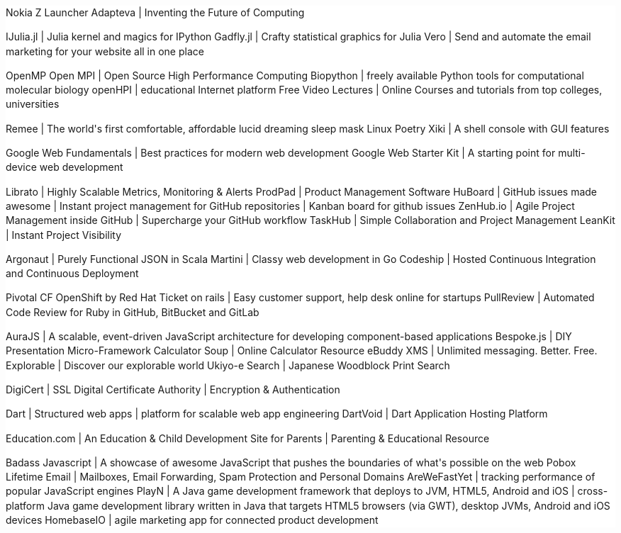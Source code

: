 Nokia Z Launcher
Adapteva | Inventing the Future of Computing

IJulia.jl | Julia kernel and magics for IPython
Gadfly.jl | Crafty statistical graphics for Julia
Vero | Send and automate the email marketing for your website all in one place

OpenMP
Open MPI | Open Source High Performance Computing
Biopython | freely available Python tools for computational molecular biology
openHPI |  educational Internet platform
Free Video Lectures | Online Courses and tutorials from top colleges, universities

Remee | The world's first comfortable, affordable lucid dreaming sleep mask
Linux Poetry
Xiki | A shell console with GUI features

Google Web Fundamentals | Best practices for modern web development
Google Web Starter Kit | A starting point for multi-device web development

Librato | Highly Scalable Metrics, Monitoring & Alerts
ProdPad | Product Management Software
HuBoard | GitHub issues made awesome | Instant project management for GitHub repositories | Kanban board for github issues
ZenHub.io | Agile Project Management inside GitHub | Supercharge your GitHub workflow
TaskHub | Simple Collaboration and Project Management
LeanKit | Instant Project Visibility

Argonaut | Purely Functional JSON in Scala
Martini | Classy web development in Go
Codeship | Hosted Continuous Integration and Continuous Deployment

Pivotal CF
OpenShift by Red Hat
Ticket on rails | Easy customer support, help desk online for startups
PullReview | Automated Code Review for Ruby in GitHub, BitBucket and GitLab

AuraJS | A scalable, event-driven JavaScript architecture for developing component-based applications
Bespoke.js | DIY Presentation Micro-Framework
Calculator Soup | Online Calculator Resource
eBuddy XMS | Unlimited messaging. Better. Free.
Explorable | Discover our explorable world
Ukiyo-e Search | Japanese Woodblock Print Search

DigiCert | SSL Digital Certificate Authority | Encryption & Authentication

Dart | Structured web apps | platform for scalable web app engineering
DartVoid | Dart Application Hosting Platform

Education.com | An Education & Child Development Site for Parents | Parenting &
Educational Resource

Badass Javascript | A showcase of awesome JavaScript that pushes the boundaries of what's possible on the web
Pobox Lifetime Email | Mailboxes, Email Forwarding, Spam Protection and Personal Domains
AreWeFastYet | tracking performance of popular JavaScript engines
PlayN | A Java game development framework that deploys to JVM, HTML5, Android and iOS | cross-platform Java game development library written in Java that targets HTML5 browsers (via GWT), desktop JVMs, Android and iOS devices
HomebaseIO | agile marketing app for connected product development
